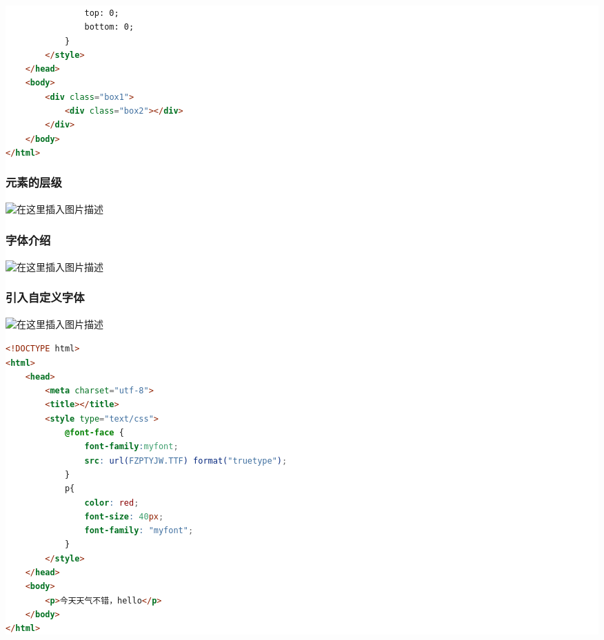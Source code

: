 ```html
				top: 0;
				bottom: 0;
			}
		</style>
	</head>
	<body>
		<div class="box1">
			<div class="box2"></div>
		</div>
	</body>
</html>

```

### 元素的层级

![在这里插入图片描述](https://img-blog.csdnimg.cn/20210206185204186.png)



### 字体介绍

![在这里插入图片描述](https://img-blog.csdnimg.cn/20210206191407492.png?x-oss-process=image/watermark,type_ZmFuZ3poZW5naGVpdGk,shadow_10,text_aHR0cHM6Ly9ibG9nLmNzZG4ubmV0L3FxXzE3MjczNzI3,size_16,color_FFFFFF,t_70)

### 引入自定义字体

![在这里插入图片描述](https://img-blog.csdnimg.cn/20210206191723870.png)

```html
<!DOCTYPE html>
<html>
	<head>
		<meta charset="utf-8">
		<title></title>
		<style type="text/css">
			@font-face {
				font-family:myfont;
				src: url(FZPTYJW.TTF) format("truetype");
			}
			p{
				color: red;
				font-size: 40px;
				font-family: "myfont";
			}
		</style>
	</head>
	<body>
		<p>今天天气不错，hello</p>
	</body>
</html>


```
